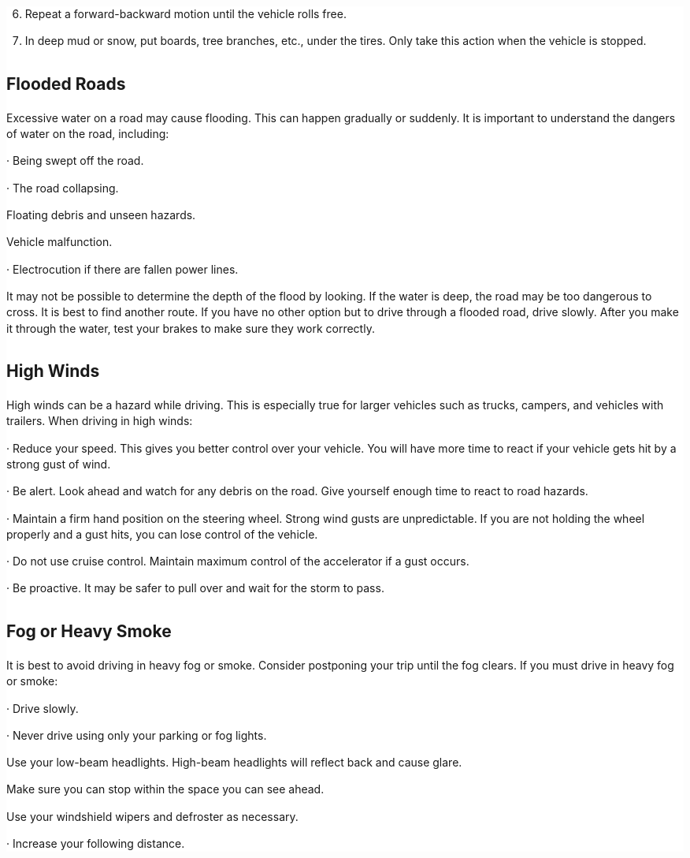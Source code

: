 6. Repeat a forward-backward motion until the vehicle rolls free.

7. In deep mud or snow, put boards, tree branches, etc., under the tires. Only take this action when the vehicle is stopped.

## Flooded Roads

Excessive water on a road may cause flooding. This can happen gradually or suddenly. It is important to understand the dangers of water on the road, including:

· Being swept off the road.

· The road collapsing.

Floating debris and unseen hazards.

Vehicle malfunction.

· Electrocution if there are fallen power lines.

It may not be possible to determine the depth of the flood by looking. If the water is deep, the road may be too dangerous to cross. It is best to find another route. If you have no other option but to drive through a flooded road, drive slowly. After you make it through the water, test your brakes to make sure they work correctly.

## High Winds

High winds can be a hazard while driving. This is especially true for larger vehicles such as trucks, campers, and vehicles with trailers. When driving in high winds:

· Reduce your speed. This gives you better control over your vehicle. You will have more time to react if your vehicle gets hit by a strong gust of wind.

· Be alert. Look ahead and watch for any debris on the road. Give yourself enough time to react to road hazards.

· Maintain a firm hand position on the steering wheel. Strong wind gusts are unpredictable. If you are not holding the wheel properly and a gust hits, you can lose control of the vehicle.

· Do not use cruise control. Maintain maximum control of the accelerator if a gust occurs.

· Be proactive. It may be safer to pull over and wait for the storm to pass.

## Fog or Heavy Smoke

It is best to avoid driving in heavy fog or smoke. Consider postponing your trip until the fog clears. If you must drive in heavy fog or smoke:

· Drive slowly.

· Never drive using only your parking or fog lights.

Use your low-beam headlights. High-beam headlights will reflect back and cause glare.

Make sure you can stop within the space you can see ahead.

Use your windshield wipers and defroster as necessary.

· Increase your following distance.
